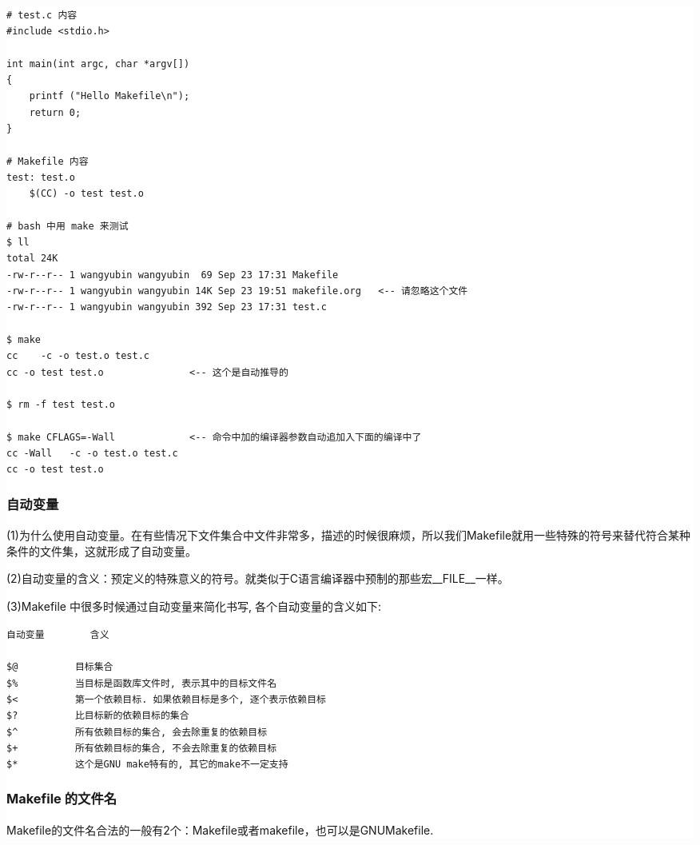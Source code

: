 	# test.c 内容
	#include <stdio.h>
	
	int main(int argc, char *argv[])
	{
	    printf ("Hello Makefile\n");
	    return 0;
	}
	
	# Makefile 内容
	test: test.o
	    $(CC) -o test test.o
	
	# bash 中用 make 来测试
	$ ll
	total 24K
	-rw-r--r-- 1 wangyubin wangyubin  69 Sep 23 17:31 Makefile
	-rw-r--r-- 1 wangyubin wangyubin 14K Sep 23 19:51 makefile.org   <-- 请忽略这个文件
	-rw-r--r-- 1 wangyubin wangyubin 392 Sep 23 17:31 test.c
	
	$ make
	cc    -c -o test.o test.c
	cc -o test test.o               <-- 这个是自动推导的
	
	$ rm -f test test.o
	
	$ make CFLAGS=-Wall             <-- 命令中加的编译器参数自动追加入下面的编译中了
	cc -Wall   -c -o test.o test.c
	cc -o test test.o

### 自动变量
(1)为什么使用自动变量。在有些情况下文件集合中文件非常多，描述的时候很麻烦，所以我们Makefile就用一些特殊的符号来替代符合某种条件的文件集，这就形成了自动变量。

(2)自动变量的含义：预定义的特殊意义的符号。就类似于C语言编译器中预制的那些宏__FILE__一样。

(3)Makefile 中很多时候通过自动变量来简化书写, 各个自动变量的含义如下:

	自动变量		含义
	
	$@			目标集合
	$%			当目标是函数库文件时, 表示其中的目标文件名
	$<			第一个依赖目标. 如果依赖目标是多个, 逐个表示依赖目标
	$?			比目标新的依赖目标的集合
	$^			所有依赖目标的集合, 会去除重复的依赖目标
	$+			所有依赖目标的集合, 不会去除重复的依赖目标
	$*			这个是GNU make特有的, 其它的make不一定支持


### Makefile 的文件名
Makefile的文件名合法的一般有2个：Makefile或者makefile，也可以是GNUMakefile.
